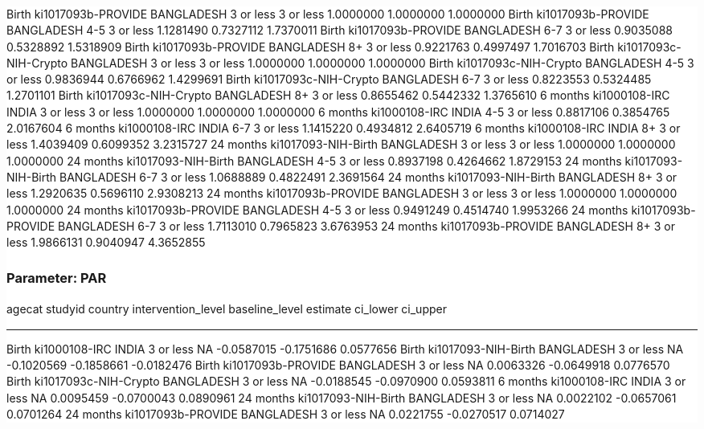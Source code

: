 Birth       ki1017093b-PROVIDE      BANGLADESH   3 or less            3 or less         1.0000000   1.0000000   1.0000000
Birth       ki1017093b-PROVIDE      BANGLADESH   4-5                  3 or less         1.1281490   0.7327112   1.7370011
Birth       ki1017093b-PROVIDE      BANGLADESH   6-7                  3 or less         0.9035088   0.5328892   1.5318909
Birth       ki1017093b-PROVIDE      BANGLADESH   8+                   3 or less         0.9221763   0.4997497   1.7016703
Birth       ki1017093c-NIH-Crypto   BANGLADESH   3 or less            3 or less         1.0000000   1.0000000   1.0000000
Birth       ki1017093c-NIH-Crypto   BANGLADESH   4-5                  3 or less         0.9836944   0.6766962   1.4299691
Birth       ki1017093c-NIH-Crypto   BANGLADESH   6-7                  3 or less         0.8223553   0.5324485   1.2701101
Birth       ki1017093c-NIH-Crypto   BANGLADESH   8+                   3 or less         0.8655462   0.5442332   1.3765610
6 months    ki1000108-IRC           INDIA        3 or less            3 or less         1.0000000   1.0000000   1.0000000
6 months    ki1000108-IRC           INDIA        4-5                  3 or less         0.8817106   0.3854765   2.0167604
6 months    ki1000108-IRC           INDIA        6-7                  3 or less         1.1415220   0.4934812   2.6405719
6 months    ki1000108-IRC           INDIA        8+                   3 or less         1.4039409   0.6099352   3.2315727
24 months   ki1017093-NIH-Birth     BANGLADESH   3 or less            3 or less         1.0000000   1.0000000   1.0000000
24 months   ki1017093-NIH-Birth     BANGLADESH   4-5                  3 or less         0.8937198   0.4264662   1.8729153
24 months   ki1017093-NIH-Birth     BANGLADESH   6-7                  3 or less         1.0688889   0.4822491   2.3691564
24 months   ki1017093-NIH-Birth     BANGLADESH   8+                   3 or less         1.2920635   0.5696110   2.9308213
24 months   ki1017093b-PROVIDE      BANGLADESH   3 or less            3 or less         1.0000000   1.0000000   1.0000000
24 months   ki1017093b-PROVIDE      BANGLADESH   4-5                  3 or less         0.9491249   0.4514740   1.9953266
24 months   ki1017093b-PROVIDE      BANGLADESH   6-7                  3 or less         1.7113010   0.7965823   3.6763953
24 months   ki1017093b-PROVIDE      BANGLADESH   8+                   3 or less         1.9866131   0.9040947   4.3652855


### Parameter: PAR


agecat      studyid                 country      intervention_level   baseline_level      estimate     ci_lower     ci_upper
----------  ----------------------  -----------  -------------------  ---------------  -----------  -----------  -----------
Birth       ki1000108-IRC           INDIA        3 or less            NA                -0.0587015   -0.1751686    0.0577656
Birth       ki1017093-NIH-Birth     BANGLADESH   3 or less            NA                -0.1020569   -0.1858661   -0.0182476
Birth       ki1017093b-PROVIDE      BANGLADESH   3 or less            NA                 0.0063326   -0.0649918    0.0776570
Birth       ki1017093c-NIH-Crypto   BANGLADESH   3 or less            NA                -0.0188545   -0.0970900    0.0593811
6 months    ki1000108-IRC           INDIA        3 or less            NA                 0.0095459   -0.0700043    0.0890961
24 months   ki1017093-NIH-Birth     BANGLADESH   3 or less            NA                 0.0022102   -0.0657061    0.0701264
24 months   ki1017093b-PROVIDE      BANGLADESH   3 or less            NA                 0.0221755   -0.0270517    0.0714027
